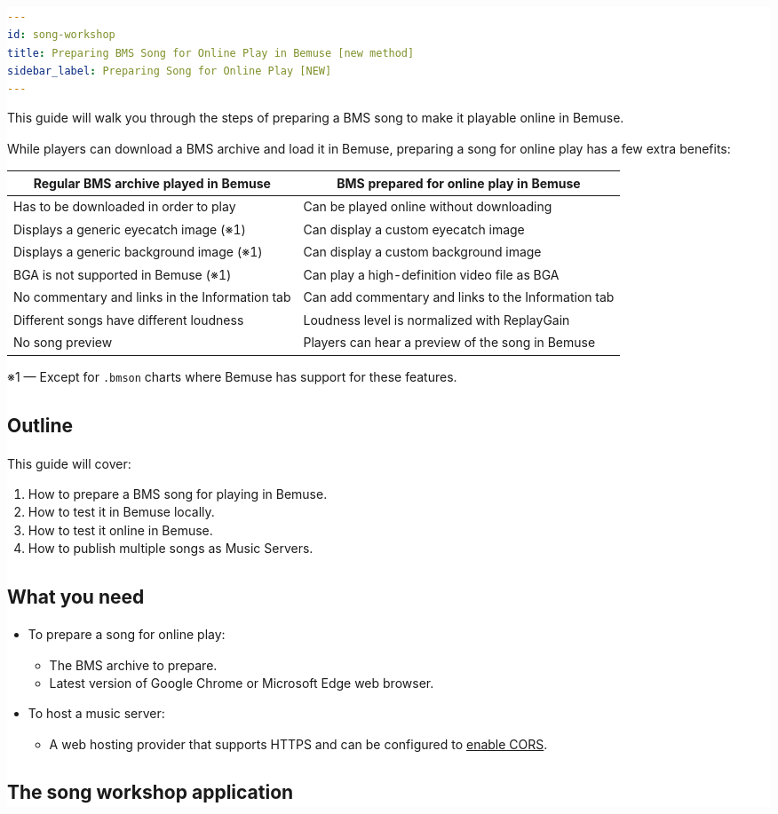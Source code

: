 ```yaml
---
id: song-workshop
title: Preparing BMS Song for Online Play in Bemuse [new method]
sidebar_label: Preparing Song for Online Play [NEW]
---
```


This guide will walk you through the steps of preparing a BMS song to make it
playable online in Bemuse.

While players can download a BMS archive and load it in Bemuse, preparing a song
for online play has a few extra benefits:

| Regular BMS archive played in Bemuse           | BMS prepared for online play in Bemuse              |
| ---------------------------------------------- | --------------------------------------------------- |
| Has to be downloaded in order to play          | Can be played online without downloading            |
| Displays a generic eyecatch image (※1)         | Can display a custom eyecatch image                 |
| Displays a generic background image (※1)       | Can display a custom background image               |
| BGA is not supported in Bemuse (※1)            | Can play a high-definition video file as BGA        |
| No commentary and links in the Information tab | Can add commentary and links to the Information tab |
| Different songs have different loudness        | Loudness level is normalized with ReplayGain        |
| No song preview                                | Players can hear a preview of the song in Bemuse    |



※1 — Except for `.bmson` charts where Bemuse has support for these features.

## Outline

This guide will cover:

1. How to prepare a BMS song for playing in Bemuse.
2. How to test it in Bemuse locally.
3. How to test it online in Bemuse.
4. How to publish multiple songs as Music Servers.

## What you need

- To prepare a song for online play:

  - The BMS archive to prepare.
  - Latest version of Google Chrome or Microsoft Edge web browser.

- To host a music server:

  - A web hosting provider that supports HTTPS and can be configured to
    [enable CORS](https://enable-cors.org/index.html).

## The song workshop application
